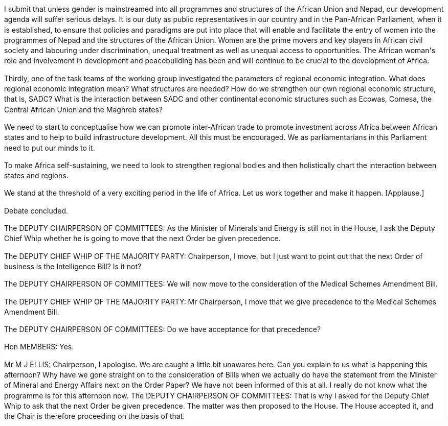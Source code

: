 I submit  that  unless  gender  is  mainstreamed  into  all  programmes  and
structures of the African Union  and  Nepad,  our  development  agenda  will
suffer serious delays. It is our  duty  as  public  representatives  in  our
country and in the  Pan-African  Parliament,  when  it  is  established,  to
ensure that policies and paradigms are put into place that will  enable  and
facilitate the  entry  of  women  into  the  programmes  of  Nepad  and  the
structures of the African Union. Women are the prime movers and key  players
in  African  civil  society  and  labouring  under  discrimination,  unequal
treatment as well as unequal access to opportunities.  The  African  woman's
role and involvement in development and  peacebuilding  has  been  and  will
continue to be crucial to the development of Africa.

Thirdly, one of the  task  teams  of  the  working  group  investigated  the
parameters of regional economic integration.  What  does  regional  economic
integration mean? What structures are needed? How do we strengthen  our  own
regional economic structure, that is, SADC? What is the interaction  between
SADC and other continental economic structures such as Ecowas,  Comesa,  the
Central African Union and the Maghreb states?

We need to start to conceptualise how we can promote inter-African trade  to
promote investment across Africa between  African  states  and  to  help  to
build infrastructure  development.  All  this  must  be  encouraged.  We  as
parliamentarians in this Parliament need to put our minds to it.

To make Africa self-sustaining, we  need  to  look  to  strengthen  regional
bodies and then  holistically  chart  the  interaction  between  states  and
regions.

We stand at the threshold of a very exciting period in the life  of  Africa.
Let us work together and make it happen. [Applause.]

Debate concluded.

The DEPUTY CHAIRPERSON OF  COMMITTEES:  As  the  Minister  of  Minerals  and
Energy is still not in the House, I ask the Deputy Chief Whip whether he  is
going to move that the next Order be given precedence.

The DEPUTY CHIEF WHIP OF THE MAJORITY PARTY:  Chairperson,  I  move,  but  I
just want to point out that the next Order of business is  the  Intelligence
Bill? Is it not?

The DEPUTY CHAIRPERSON OF COMMITTEES: We will now move to the  consideration
of the Medical Schemes Amendment Bill.

The DEPUTY CHIEF WHIP OF THE MAJORITY PARTY: Mr Chairperson, I move that  we
give precedence to the Medical Schemes Amendment Bill.

The DEPUTY CHAIRPERSON  OF  COMMITTEES:  Do  we  have  acceptance  for  that
precedence?

Hon MEMBERS: Yes.

Mr M J ELLIS: Chairperson, I apologise. We are caught a little bit  unawares
here. Can you explain to us what is happening this afternoon?  Why  have  we
gone straight on to the consideration of Bills when we actually do have  the
statement from the Minister of Mineral and Energy Affairs next on the  Order
Paper? We have not been informed of this at all. I really do not  know  what
the programme is for this afternoon now.
The DEPUTY CHAIRPERSON OF COMMITTEES: That is why I  asked  for  the  Deputy
Chief Whip to ask that the next Order be given precedence.  The  matter  was
then proposed to the  House.  The  House  accepted  it,  and  the  Chair  is
therefore proceeding on the basis of that.
